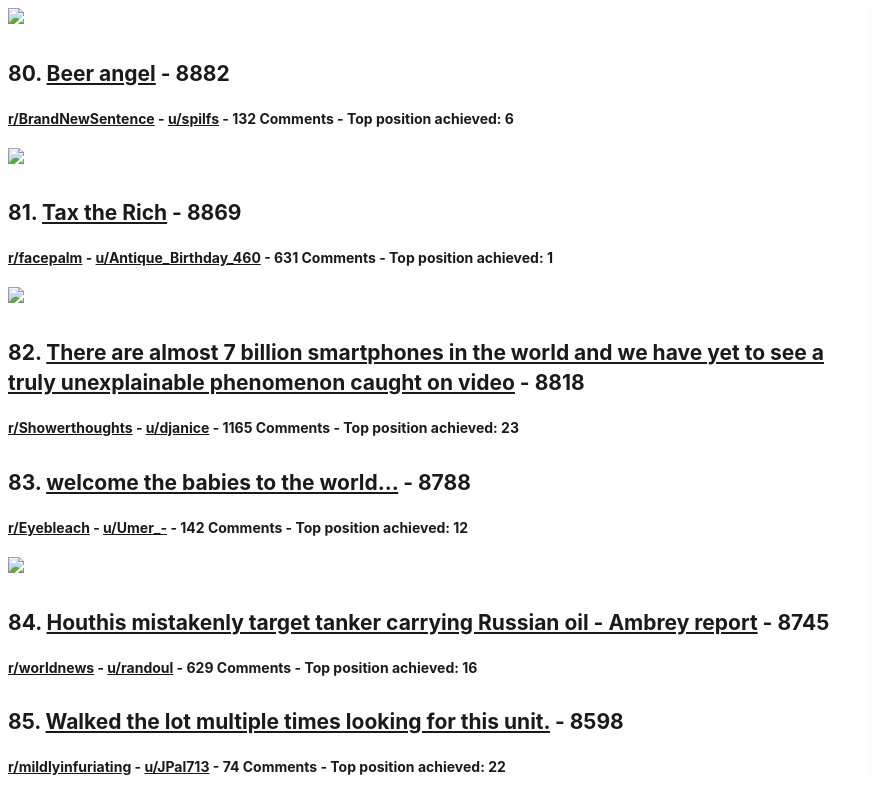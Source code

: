 <a href="https://v.redd.it/pmc37i202xbc1"><img src="https://external-preview.redd.it/am8yM2hleXoxeGJjMaYlCc5S9uWyCEGsHWOEIX_YFgimmSwJHLrhPioFu5XG.png?width=140&amp;height=140&amp;crop=140:140,smart&amp;format=jpg&amp;v=enabled&amp;lthumb=true&amp;s=c91e3bc04c538b2e65b1c03ec2a872412adbe328"></img></a>

## 80. [Beer angel](http://reddit.com/r/BrandNewSentence/comments/195ajjo/beer_angel/) - 8882
#### [r/BrandNewSentence](http://reddit.com/r/BrandNewSentence) - [u/spilfs](http://reddit.com/u/spilfs) - 132 Comments - Top position achieved: 6

<a href="https://i.redd.it/1wwwps4bq3cc1.png"><img src="https://b.thumbs.redditmedia.com/JmVwqLIBwH3MEXpZFIynW-kR1-fLdRYxf9byFJnPyLs.jpg"></img></a>

## 81. [Tax the Rich](http://reddit.com/r/facepalm/comments/195dwpk/tax_the_rich/) - 8869
#### [r/facepalm](http://reddit.com/r/facepalm) - [u/Antique_Birthday_460](http://reddit.com/u/Antique_Birthday_460) - 631 Comments - Top position achieved: 1

<a href="https://i.redd.it/dvhk2wbvi4cc1.png"><img src="https://b.thumbs.redditmedia.com/4696e0AbDoretoZNeE6GTY6LcZJ3RwHsb4kyziKEicw.jpg"></img></a>

## 82. [There are almost 7 billion smartphones in the world and we have yet to see a truly unexplainable phenomenon caught on video](http://reddit.com/r/Showerthoughts/comments/1954b3k/there_are_almost_7_billion_smartphones_in_the/) - 8818
#### [r/Showerthoughts](http://reddit.com/r/Showerthoughts) - [u/djanice](http://reddit.com/u/djanice) - 1165 Comments - Top position achieved: 23

## 83. [welcome the babies to the world…](http://reddit.com/r/Eyebleach/comments/194syar/welcome_the_babies_to_the_world/) - 8788
#### [r/Eyebleach](http://reddit.com/r/Eyebleach) - [u/Umer_-](http://reddit.com/u/Umer_-) - 142 Comments - Top position achieved: 12

<a href="https://i.imgur.com/gt6nXsd.gifv"><img src="https://b.thumbs.redditmedia.com/L31Zu17R9spXM44w0K1AfonPmngbLTHgkzl07dOu7eM.jpg"></img></a>

## 84. [Houthis mistakenly target tanker carrying Russian oil - Ambrey report](http://reddit.com/r/worldnews/comments/19527c6/houthis_mistakenly_target_tanker_carrying_russian/) - 8745
#### [r/worldnews](http://reddit.com/r/worldnews) - [u/randoul](http://reddit.com/u/randoul) - 629 Comments - Top position achieved: 16

## 85. [Walked the lot multiple times looking for this unit.](http://reddit.com/r/mildlyinfuriating/comments/194p52v/walked_the_lot_multiple_times_looking_for_this/) - 8598
#### [r/mildlyinfuriating](http://reddit.com/r/mildlyinfuriating) - [u/JPal713](http://reddit.com/u/JPal713) - 74 Comments - Top position achieved: 22
